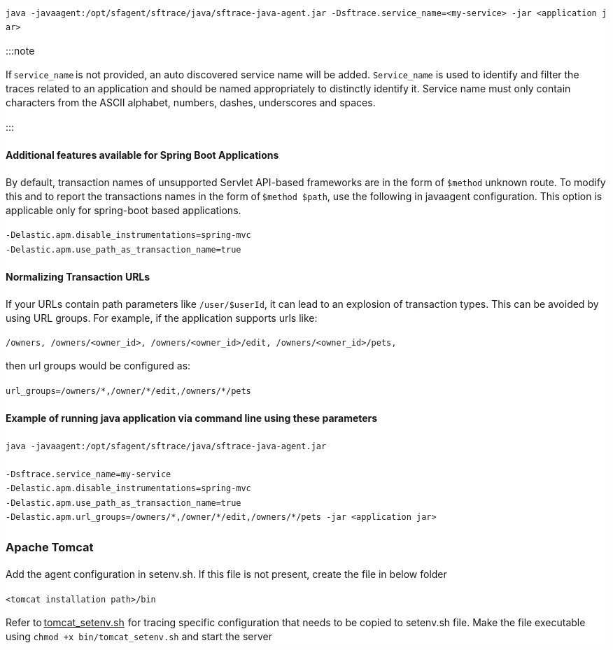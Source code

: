 ```
java -javaagent:/opt/sfagent/sftrace/java/sftrace-java-agent.jar -Dsftrace.service_name=<my-service> -jar <application jar> 
```
:::note

If `service_name` is not provided, an auto discovered service name will be added. `Service_name` is used to identify and filter the traces related to an application and should be named appropriately to distinctly identify it. Service name must only contain characters from the ASCII alphabet, numbers, dashes, underscores and spaces.

:::

#### Additional features available for Spring Boot Applications

By default, transaction names of unsupported Servlet API-based frameworks are in the form of `$method` unknown route. To modify this and to report the transactions names in the form of `$method $path`, use the following in javaagent configuration. This option is applicable only for spring-boot based applications.

```
-Delastic.apm.disable_instrumentations=spring-mvc  
-Delastic.apm.use_path_as_transaction_name=true 
```

#### Normalizing Transaction URLs

If your URLs contain path parameters like `/user/$userId`, it can lead to an explosion of transaction types. This can be avoided by using URL groups.
For example, if the application supports urls like: 

```
/owners, /owners/<owner_id>, /owners/<owner_id>/edit, /owners/<owner_id>/pets, 
```

then url groups would be configured as: 

```
url_groups=/owners/*,/owner/*/edit,/owners/*/pets 
```

#### Example of running java application via command line using these parameters

```
java -javaagent:/opt/sfagent/sftrace/java/sftrace-java-agent.jar 

-Dsftrace.service_name=my-service 
-Delastic.apm.disable_instrumentations=spring-mvc 
-Delastic.apm.use_path_as_transaction_name=true 
-Delastic.apm.url_groups=/owners/*,/owner/*/edit,/owners/*/pets -jar <application jar> 
```

### Apache Tomcat

Add the agent configuration in setenv.sh. If this file is not present,  create the file in below folder
```
<tomcat installation path>/bin
```
Refer to [tomcat_setenv.sh](https://github.com/snappyflow/website-artefacts/blob/master/sfTracing/java/tomcat_setenv.sh)  for tracing specific configuration that needs to be copied to setenv.sh file. 
Make the file executable using `chmod +x bin/tomcat_setenv.sh` and start the server
